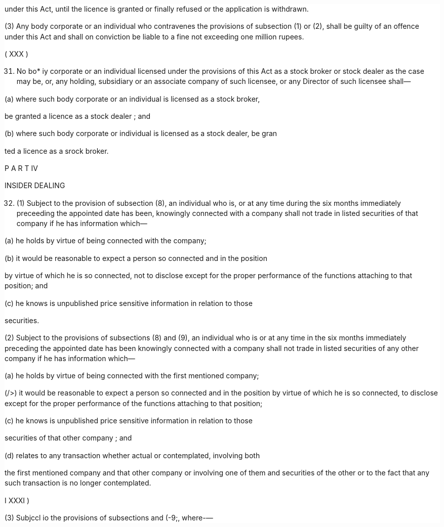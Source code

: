 under this Act, until the licence is granted or finally refused or the applica­tion is withdrawn.

(3) Any body corporate or an individual who contravenes the provisions of subsection (1) or (2), shall be guilty of an offence under this Act and shall on convic­tion be liable to a fine not exceeding one million rupees.

( XXX )

31. No bo* iy corporate or an individual licensed under the provisions of this Act as a stock broker or stock dealer as the case may be, or, any holding, subsidiary or an associate company of such licensee, or any Director of such licensee shall—

(a) where such body corporate or an individual is licensed as a stock broker,

be granted a licence as a stock dealer ; and

(b) where such body corporate or individual is licensed as a stock dealer, be gran­

ted a licence as a srock broker.

P A R T IV

INSIDER DEALING

32. (1) Subject to the provision of subsection (8), an individual who is, or at any time during the six months immediately preceeding the appointed date has been, knowingly connected with a company shall not trade in listed securities of that company if he has information which—

(a) he holds by virtue of being connected with the company;

(b) it would be reasonable to expect a person so connected and in the position

by virtue of which he is so connected, not to disclose except for the proper performance of the functions attaching to that position; and

(c) he knows is unpublished price sensitive information in relation to those

securities.

(2) Subject to the provisions of subsections (8) and (9), an individual who is or at any time in the six months immediately preceding the appointed date has been knowingly connected with a company shall not trade in listed securities of any other company if he has information which—

(a) he holds by virtue of being connected with the first mentioned company;

(/>) it would be reasonable to expect a person so connected and in the position by virtue of which he is so connected, to disclose except for the proper performance of the functions attaching to that position;

(c) he knows is unpublished price sensitive information in relation to those

securities of that other company ; and

(d) relates to any transaction whether actual or contemplated, involving both

the first mentioned company and that other company or involving one of them and securities of the other or to the fact that any such transaction is no longer contemplated.

I XXXI )

(3) Subjccl io the provisions of subsections and (-9;, where-—
